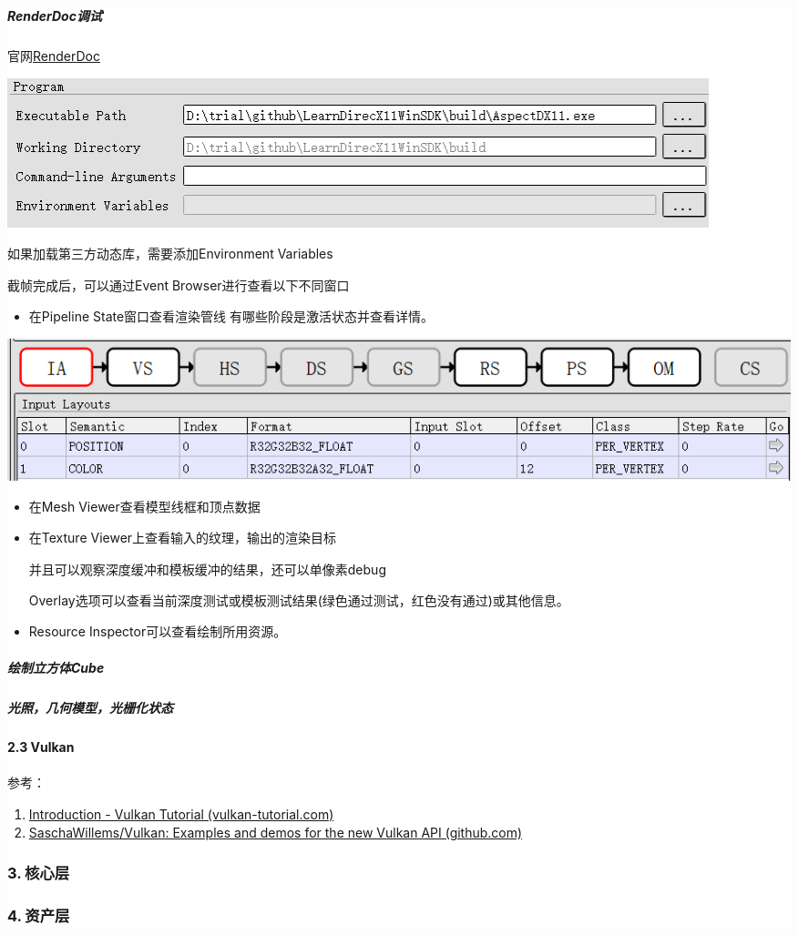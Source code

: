 ##### RenderDoc调试

官网[RenderDoc](https://renderdoc.org/)

![image-20231221034357158](如何从零开发游戏引擎/renderdoc.png)

如果加载第三方动态库，需要添加Environment Variables

截帧完成后，可以通过Event Browser进行查看以下不同窗口

* 在Pipeline State窗口查看渲染管线 有哪些阶段是激活状态并查看详情。

![image-20231221035533407](如何从零开发游戏引擎/pipelinestate.png)

* 在Mesh Viewer查看模型线框和顶点数据

* 在Texture Viewer上查看输入的纹理，输出的渲染目标

  并且可以观察深度缓冲和模板缓冲的结果，还可以单像素debug

  Overlay选项可以查看当前深度测试或模板测试结果(绿色通过测试，红色没有通过)或其他信息。

* Resource Inspector可以查看绘制所用资源。

##### 绘制立方体Cube

##### 光照，几何模型，光栅化状态



#### 2.3 Vulkan

参考：

1. [Introduction - Vulkan Tutorial (vulkan-tutorial.com)](https://vulkan-tutorial.com/)
2. [SaschaWillems/Vulkan: Examples and demos for the new Vulkan API (github.com)](https://github.com/SaschaWillems/Vulkan)

### 3. 核心层

### 4. 资产层
